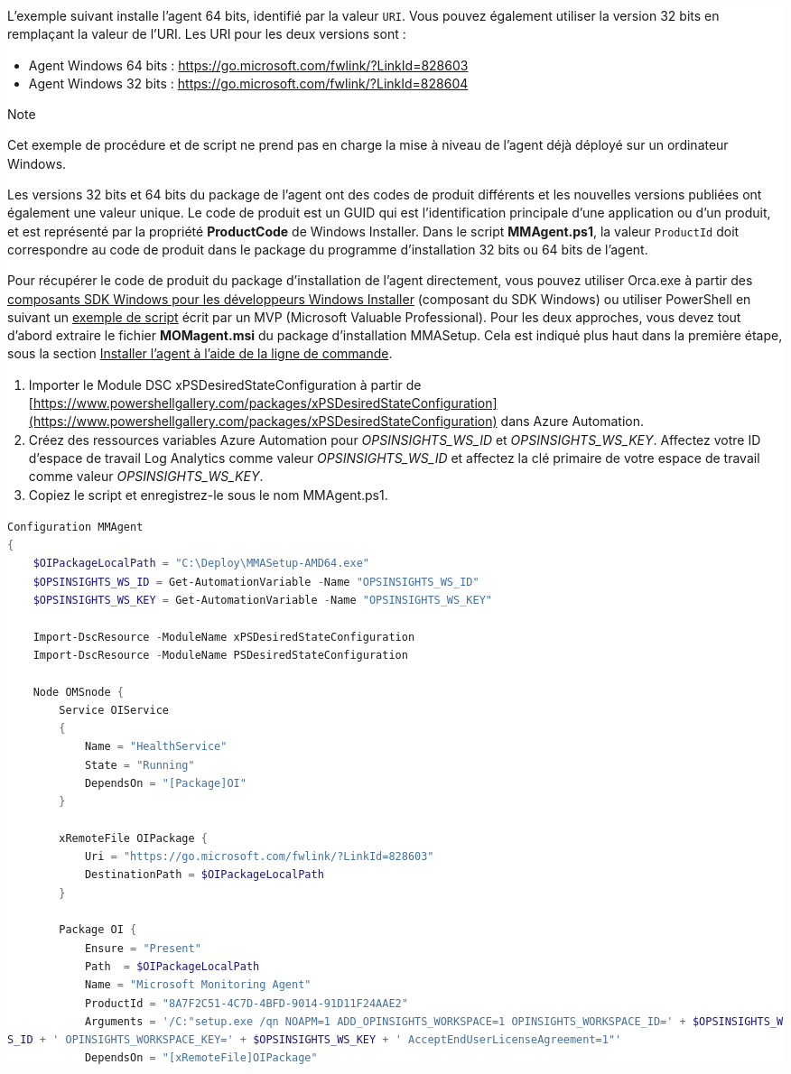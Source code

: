 L’exemple suivant installe l’agent 64 bits, identifié par la valeur `URI`. Vous pouvez également utiliser la version 32 bits en remplaçant la valeur de l’URI. Les URI pour les deux versions sont :

- Agent Windows 64 bits : https://go.microsoft.com/fwlink/?LinkId=828603
- Agent Windows 32 bits : https://go.microsoft.com/fwlink/?LinkId=828604


>[!NOTE]
>Cet exemple de procédure et de script ne prend pas en charge la mise à niveau de l’agent déjà déployé sur un ordinateur Windows.

Les versions 32 bits et 64 bits du package de l’agent ont des codes de produit différents et les nouvelles versions publiées ont également une valeur unique.  Le code de produit est un GUID qui est l’identification principale d’une application ou d’un produit, et est représenté par la propriété **ProductCode** de Windows Installer.  Dans le script **MMAgent.ps1**, la valeur `ProductId` doit correspondre au code de produit dans le package du programme d’installation 32 bits ou 64 bits de l’agent.

Pour récupérer le code de produit du package d’installation de l’agent directement, vous pouvez utiliser Orca.exe à partir des [composants SDK Windows pour les développeurs Windows Installer](/windows/win32/msi/platform-sdk-components-for-windows-installer-developers) (composant du SDK Windows) ou utiliser PowerShell en suivant un [exemple de script](https://www.scconfigmgr.com/2014/08/22/how-to-get-msi-file-information-with-powershell/) écrit par un MVP (Microsoft Valuable Professional).  Pour les deux approches, vous devez tout d’abord extraire le fichier **MOMagent.msi** du package d’installation MMASetup.  Cela est indiqué plus haut dans la première étape, sous la section [Installer l’agent à l’aide de la ligne de commande](#install-agent-using-command-line).  

1. Importer le Module DSC xPSDesiredStateConfiguration à partir de [https://www.powershellgallery.com/packages/xPSDesiredStateConfiguration](https://www.powershellgallery.com/packages/xPSDesiredStateConfiguration) dans Azure Automation.  
2.    Créez des ressources variables Azure Automation pour *OPSINSIGHTS_WS_ID* et *OPSINSIGHTS_WS_KEY*. Affectez votre ID d’espace de travail Log Analytics comme valeur *OPSINSIGHTS_WS_ID* et affectez la clé primaire de votre espace de travail comme valeur *OPSINSIGHTS_WS_KEY*.
3.    Copiez le script et enregistrez-le sous le nom MMAgent.ps1.

```powershell
Configuration MMAgent
{
    $OIPackageLocalPath = "C:\Deploy\MMASetup-AMD64.exe"
    $OPSINSIGHTS_WS_ID = Get-AutomationVariable -Name "OPSINSIGHTS_WS_ID"
    $OPSINSIGHTS_WS_KEY = Get-AutomationVariable -Name "OPSINSIGHTS_WS_KEY"

    Import-DscResource -ModuleName xPSDesiredStateConfiguration
    Import-DscResource -ModuleName PSDesiredStateConfiguration

    Node OMSnode {
        Service OIService
        {
            Name = "HealthService"
            State = "Running"
            DependsOn = "[Package]OI"
        }

        xRemoteFile OIPackage {
            Uri = "https://go.microsoft.com/fwlink/?LinkId=828603"
            DestinationPath = $OIPackageLocalPath
        }

        Package OI {
            Ensure = "Present"
            Path  = $OIPackageLocalPath
            Name = "Microsoft Monitoring Agent"
            ProductId = "8A7F2C51-4C7D-4BFD-9014-91D11F24AAE2"
            Arguments = '/C:"setup.exe /qn NOAPM=1 ADD_OPINSIGHTS_WORKSPACE=1 OPINSIGHTS_WORKSPACE_ID=' + $OPSINSIGHTS_WS_ID + ' OPINSIGHTS_WORKSPACE_KEY=' + $OPSINSIGHTS_WS_KEY + ' AcceptEndUserLicenseAgreement=1"'
            DependsOn = "[xRemoteFile]OIPackage"
```